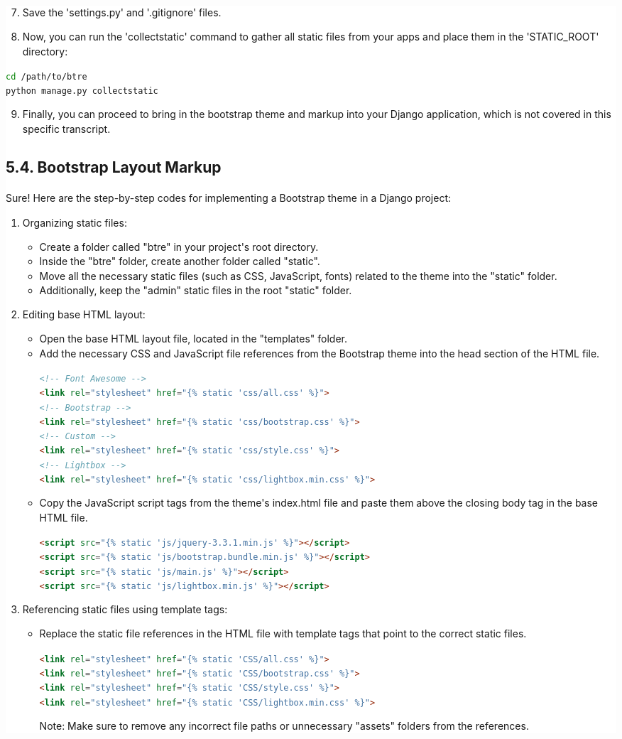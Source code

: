 7. Save the 'settings.py' and '.gitignore' files.

8. Now, you can run the 'collectstatic' command to gather all static files from your apps and place them in the 'STATIC_ROOT' directory:
```bash
cd /path/to/btre
python manage.py collectstatic
```

9. Finally, you can proceed to bring in the bootstrap theme and markup into your Django application, which is not covered in this specific transcript.

## 5.4. Bootstrap Layout Markup

Sure! Here are the step-by-step codes for implementing a Bootstrap theme in a Django project:

1. Organizing static files:
   - Create a folder called "btre" in your project's root directory.
   - Inside the "btre" folder, create another folder called "static".
   - Move all the necessary static files (such as CSS, JavaScript, fonts) related to the theme into the "static" folder.
   - Additionally, keep the "admin" static files in the root "static" folder.

2. Editing base HTML layout:
   - Open the base HTML layout file, located in the "templates" folder.
   - Add the necessary CSS and JavaScript file references from the Bootstrap theme into the head section of the HTML file.
      ```html
      <!-- Font Awesome -->
      <link rel="stylesheet" href="{% static 'css/all.css' %}">
      <!-- Bootstrap -->
      <link rel="stylesheet" href="{% static 'css/bootstrap.css' %}">
      <!-- Custom -->
      <link rel="stylesheet" href="{% static 'css/style.css' %}">
      <!-- Lightbox -->
      <link rel="stylesheet" href="{% static 'css/lightbox.min.css' %}">
      ```
   - Copy the JavaScript script tags from the theme's index.html file and paste them above the closing body tag in the base HTML file.
      ```html
      <script src="{% static 'js/jquery-3.3.1.min.js' %}"></script>
      <script src="{% static 'js/bootstrap.bundle.min.js' %}"></script>
      <script src="{% static 'js/main.js' %}"></script>
      <script src="{% static 'js/lightbox.min.js' %}"></script>
      ```

3. Referencing static files using template tags:
   - Replace the static file references in the HTML file with template tags that point to the correct static files.
      ```html
      <link rel="stylesheet" href="{% static 'CSS/all.css' %}">
      <link rel="stylesheet" href="{% static 'CSS/bootstrap.css' %}">
      <link rel="stylesheet" href="{% static 'CSS/style.css' %}">
      <link rel="stylesheet" href="{% static 'CSS/lightbox.min.css' %}">
      ```
      Note: Make sure to remove any incorrect file paths or unnecessary "assets" folders from the references.
